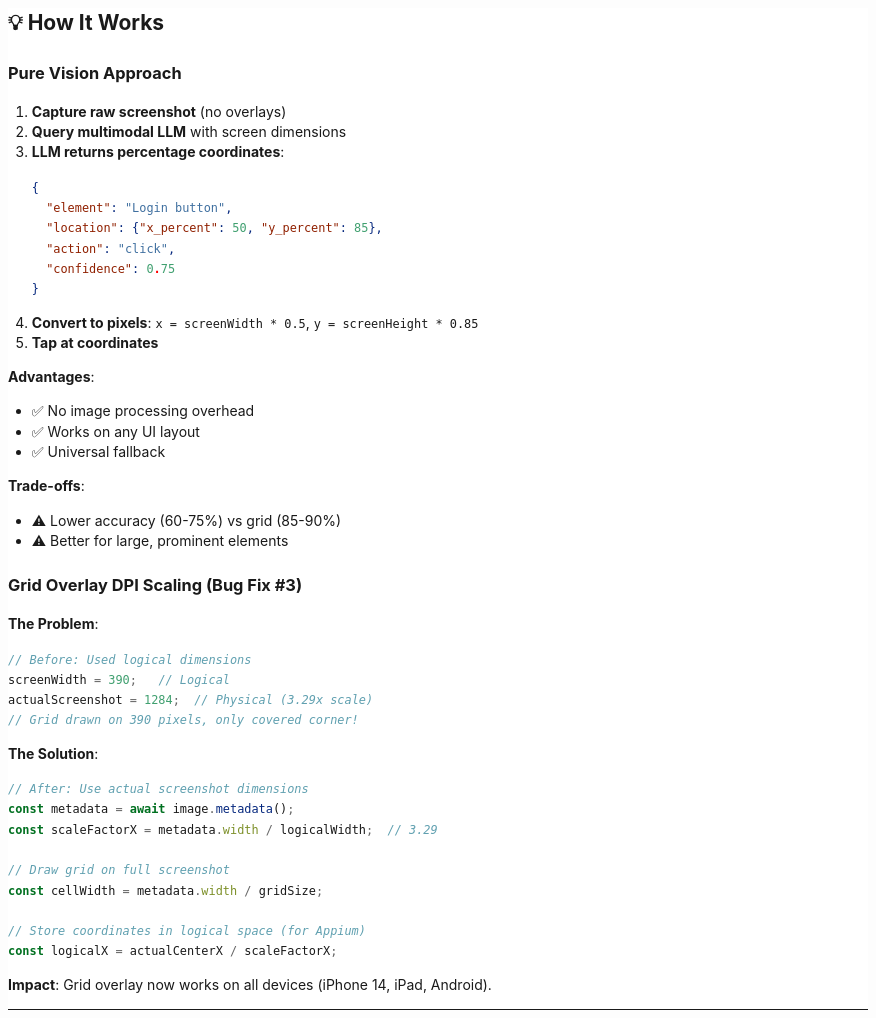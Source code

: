 
## 💡 How It Works

### **Pure Vision Approach**

1. **Capture raw screenshot** (no overlays)
2. **Query multimodal LLM** with screen dimensions
3. **LLM returns percentage coordinates**:
   ```json
   {
     "element": "Login button",
     "location": {"x_percent": 50, "y_percent": 85},
     "action": "click",
     "confidence": 0.75
   }
   ```
4. **Convert to pixels**: `x = screenWidth * 0.5`, `y = screenHeight * 0.85`
5. **Tap at coordinates**

**Advantages**:
- ✅ No image processing overhead
- ✅ Works on any UI layout
- ✅ Universal fallback

**Trade-offs**:
- ⚠️ Lower accuracy (60-75%) vs grid (85-90%)
- ⚠️ Better for large, prominent elements

### **Grid Overlay DPI Scaling** (Bug Fix #3)

**The Problem**:
```typescript
// Before: Used logical dimensions
screenWidth = 390;   // Logical
actualScreenshot = 1284;  // Physical (3.29x scale)
// Grid drawn on 390 pixels, only covered corner!
```

**The Solution**:
```typescript
// After: Use actual screenshot dimensions
const metadata = await image.metadata();
const scaleFactorX = metadata.width / logicalWidth;  // 3.29

// Draw grid on full screenshot
const cellWidth = metadata.width / gridSize;

// Store coordinates in logical space (for Appium)
const logicalX = actualCenterX / scaleFactorX;
```

**Impact**: Grid overlay now works on all devices (iPhone 14, iPad, Android).

---
